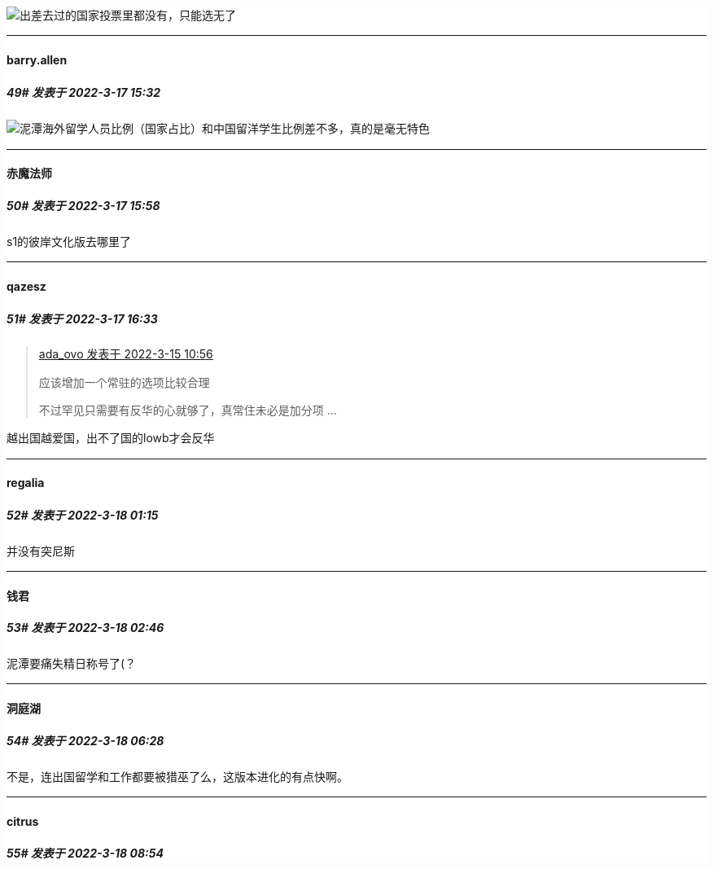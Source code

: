<img src="https://static.saraba1st.com/image/smiley/face2017/067.png" referrerpolicy="no-referrer">出差去过的国家投票里都没有，只能选无了

*****

####  barry.allen  
##### 49#       发表于 2022-3-17 15:32

<img src="https://static.saraba1st.com/image/smiley/face2017/037.png" referrerpolicy="no-referrer">泥潭海外留学人员比例（国家占比）和中国留洋学生比例差不多，真的是毫无特色

*****

####  赤魔法师  
##### 50#       发表于 2022-3-17 15:58

s1的彼岸文化版去哪里了

*****

####  qazesz  
##### 51#       发表于 2022-3-17 16:33

<blockquote><a href="httphttps://bbs.saraba1st.com/2b/forum.php?mod=redirect&amp;goto=findpost&amp;pid=55049164&amp;ptid=2057934" target="_blank">ada_ovo 发表于 2022-3-15 10:56</a>

应该增加一个常驻的选项比较合理

不过罕见只需要有反华的心就够了，真常住未必是加分项 ...</blockquote>
越出国越爱国，出不了国的lowb才会反华

*****

####  regalia  
##### 52#       发表于 2022-3-18 01:15

并没有突尼斯

*****

####  钱君  
##### 53#       发表于 2022-3-18 02:46

泥潭要痛失精日称号了(？

*****

####  洞庭湖  
##### 54#       发表于 2022-3-18 06:28

不是，连出国留学和工作都要被猎巫了么，这版本进化的有点快啊。

*****

####  citrus  
##### 55#       发表于 2022-3-18 08:54
